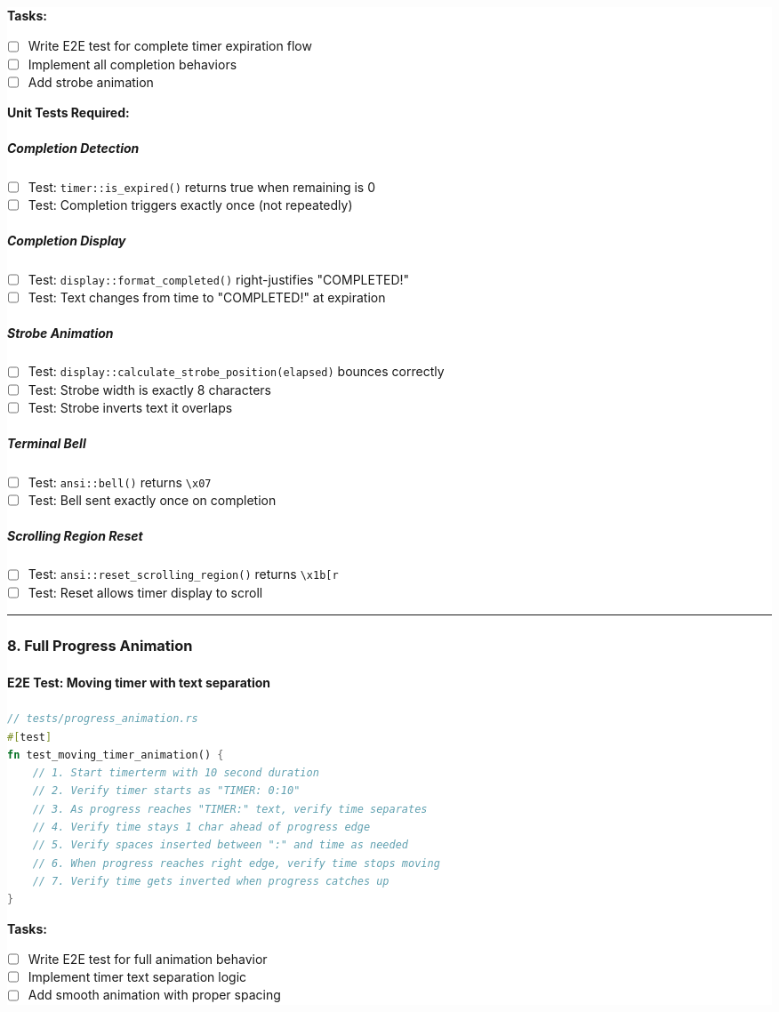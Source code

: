 ```rust
```

**Tasks:**
- [ ] Write E2E test for complete timer expiration flow
- [ ] Implement all completion behaviors
- [ ] Add strobe animation

**Unit Tests Required:**

##### Completion Detection
- [ ] Test: `timer::is_expired()` returns true when remaining is 0
- [ ] Test: Completion triggers exactly once (not repeatedly)

##### Completion Display
- [ ] Test: `display::format_completed()` right-justifies "COMPLETED!"
- [ ] Test: Text changes from time to "COMPLETED!" at expiration

##### Strobe Animation
- [ ] Test: `display::calculate_strobe_position(elapsed)` bounces correctly
- [ ] Test: Strobe width is exactly 8 characters
- [ ] Test: Strobe inverts text it overlaps

##### Terminal Bell
- [ ] Test: `ansi::bell()` returns `\x07`
- [ ] Test: Bell sent exactly once on completion

##### Scrolling Region Reset
- [ ] Test: `ansi::reset_scrolling_region()` returns `\x1b[r`
- [ ] Test: Reset allows timer display to scroll

---

### 8. Full Progress Animation

#### E2E Test: Moving timer with text separation
```rust
// tests/progress_animation.rs
#[test]
fn test_moving_timer_animation() {
    // 1. Start timerterm with 10 second duration
    // 2. Verify timer starts as "TIMER: 0:10"
    // 3. As progress reaches "TIMER:" text, verify time separates
    // 4. Verify time stays 1 char ahead of progress edge
    // 5. Verify spaces inserted between ":" and time as needed
    // 6. When progress reaches right edge, verify time stops moving
    // 7. Verify time gets inverted when progress catches up
}
```

**Tasks:**
- [ ] Write E2E test for full animation behavior
- [ ] Implement timer text separation logic
- [ ] Add smooth animation with proper spacing
